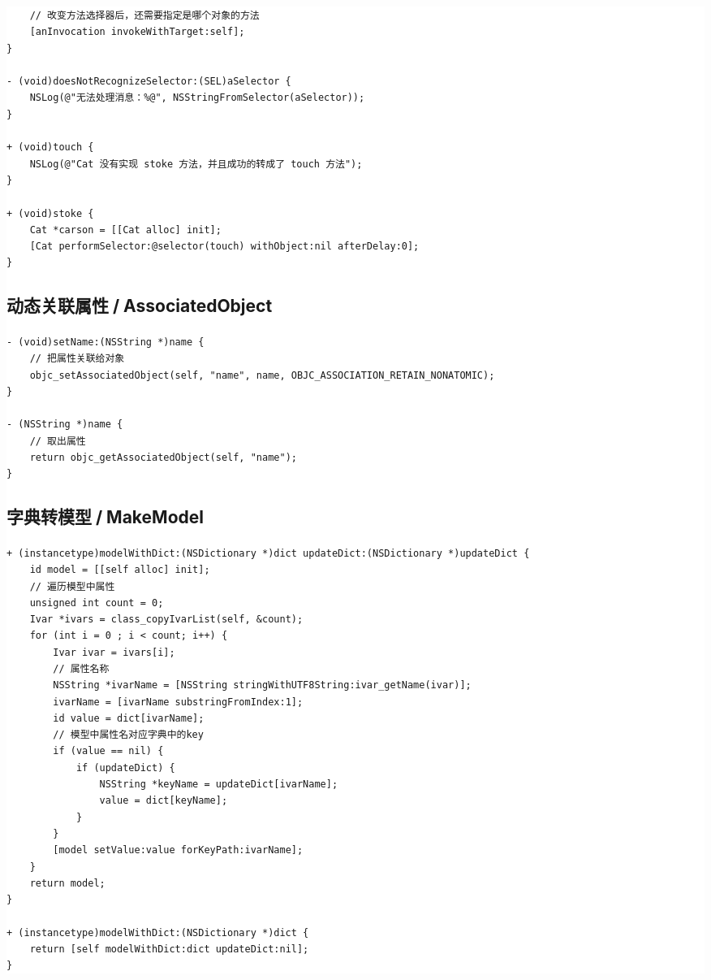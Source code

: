 ```objc
    // 改变方法选择器后，还需要指定是哪个对象的方法
    [anInvocation invokeWithTarget:self];
}

- (void)doesNotRecognizeSelector:(SEL)aSelector {
    NSLog(@"无法处理消息：%@", NSStringFromSelector(aSelector));
}

+ (void)touch {
    NSLog(@"Cat 没有实现 stoke 方法，并且成功的转成了 touch 方法");
}

+ (void)stoke {
    Cat *carson = [[Cat alloc] init];
    [Cat performSelector:@selector(touch) withObject:nil afterDelay:0];
}
```

<h2 id="AssociatedObject">动态关联属性 / AssociatedObject</h2>

```objc
- (void)setName:(NSString *)name {
    // 把属性关联给对象
    objc_setAssociatedObject(self, "name", name, OBJC_ASSOCIATION_RETAIN_NONATOMIC);
}

- (NSString *)name {
    // 取出属性
    return objc_getAssociatedObject(self, "name");
}
```

<h2 id="MakeModel">字典转模型 / MakeModel</h2>

```objc
+ (instancetype)modelWithDict:(NSDictionary *)dict updateDict:(NSDictionary *)updateDict {
    id model = [[self alloc] init];
    // 遍历模型中属性
    unsigned int count = 0;
    Ivar *ivars = class_copyIvarList(self, &count);
    for (int i = 0 ; i < count; i++) {
        Ivar ivar = ivars[i];
        // 属性名称
        NSString *ivarName = [NSString stringWithUTF8String:ivar_getName(ivar)];
        ivarName = [ivarName substringFromIndex:1];
        id value = dict[ivarName];
        // 模型中属性名对应字典中的key
        if (value == nil) {
            if (updateDict) {
                NSString *keyName = updateDict[ivarName];
                value = dict[keyName];
            }
        }
        [model setValue:value forKeyPath:ivarName];
    }
    return model;
}

+ (instancetype)modelWithDict:(NSDictionary *)dict {
    return [self modelWithDict:dict updateDict:nil];
}
```
